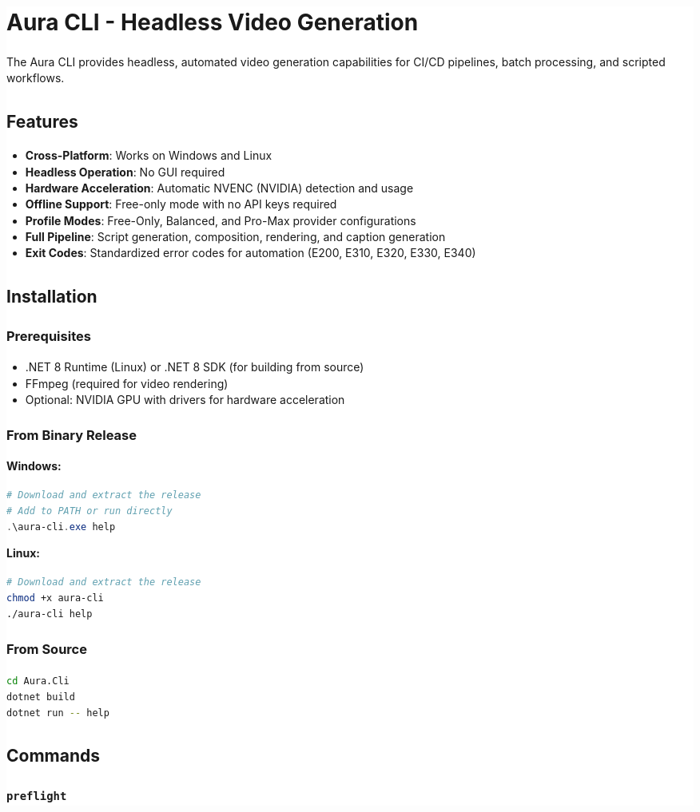 # Aura CLI - Headless Video Generation

The Aura CLI provides headless, automated video generation capabilities for CI/CD pipelines, batch processing, and scripted workflows.

## Features

- **Cross-Platform**: Works on Windows and Linux
- **Headless Operation**: No GUI required
- **Hardware Acceleration**: Automatic NVENC (NVIDIA) detection and usage
- **Offline Support**: Free-only mode with no API keys required
- **Profile Modes**: Free-Only, Balanced, and Pro-Max provider configurations
- **Full Pipeline**: Script generation, composition, rendering, and caption generation
- **Exit Codes**: Standardized error codes for automation (E200, E310, E320, E330, E340)

## Installation

### Prerequisites

- .NET 8 Runtime (Linux) or .NET 8 SDK (for building from source)
- FFmpeg (required for video rendering)
- Optional: NVIDIA GPU with drivers for hardware acceleration

### From Binary Release

**Windows:**
```powershell
# Download and extract the release
# Add to PATH or run directly
.\aura-cli.exe help
```

**Linux:**
```bash
# Download and extract the release
chmod +x aura-cli
./aura-cli help
```

### From Source

```bash
cd Aura.Cli
dotnet build
dotnet run -- help
```

## Commands

### `preflight`
